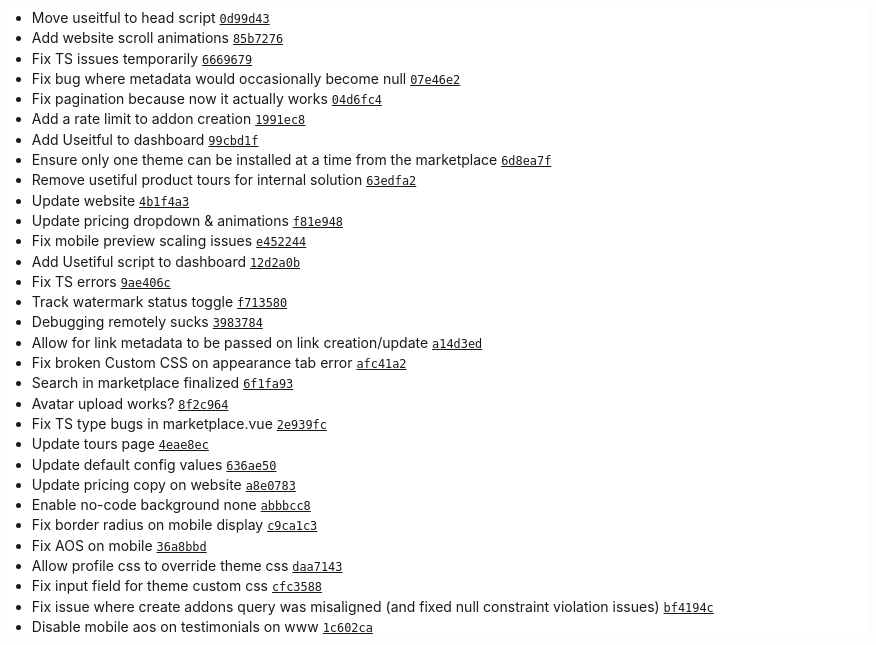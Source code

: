 - Move useitful to head script [`0d99d43`](https://github.com/Neutron-Creative/Singlelink-Enterprise/commit/0d99d43dc51abae3f79c4f6ae4f0c8ac890be6f1)
- Add website scroll animations [`85b7276`](https://github.com/Neutron-Creative/Singlelink-Enterprise/commit/85b72768330b87e9bb71bc215d3a76f40d5184a1)
- Fix TS issues temporarily [`6669679`](https://github.com/Neutron-Creative/Singlelink-Enterprise/commit/666967984cd9ce6c89379804b7180a5934af511b)
- Fix bug where metadata would occasionally become null [`07e46e2`](https://github.com/Neutron-Creative/Singlelink-Enterprise/commit/07e46e2da4fea0065c4965aba2fd04eb5ed1c99e)
- Fix pagination because now it actually works [`04d6fc4`](https://github.com/Neutron-Creative/Singlelink-Enterprise/commit/04d6fc4f116db0f9db3569a5df6b76bc50844fc4)
- Add a rate limit to addon creation [`1991ec8`](https://github.com/Neutron-Creative/Singlelink-Enterprise/commit/1991ec82d6beaa2c8d9c1fdf9f8feb30c7f2b114)
- Add Useitful to dashboard [`99cbd1f`](https://github.com/Neutron-Creative/Singlelink-Enterprise/commit/99cbd1f17220137e3f73d8cd7e56ab011b8e220c)
- Ensure only one theme can be installed at a time from the marketplace [`6d8ea7f`](https://github.com/Neutron-Creative/Singlelink-Enterprise/commit/6d8ea7fb21891473cf481718dad52e1c12ebe139)
- Remove usetiful product tours for internal solution [`63edfa2`](https://github.com/Neutron-Creative/Singlelink-Enterprise/commit/63edfa2de4f6cfcac4f4cc59318ab0ff14579a13)
- Update website [`4b1f4a3`](https://github.com/Neutron-Creative/Singlelink-Enterprise/commit/4b1f4a37e637c3838524dec7b4d651cfe5c333f9)
- Update pricing dropdown & animations [`f81e948`](https://github.com/Neutron-Creative/Singlelink-Enterprise/commit/f81e9481dd84c376a1ce796137cfc9bdff8539e7)
- Fix mobile preview scaling issues [`e452244`](https://github.com/Neutron-Creative/Singlelink-Enterprise/commit/e4522449ccd37d171a25edf62da31ca7f195f7cf)
- Add Usetiful script to dashboard [`12d2a0b`](https://github.com/Neutron-Creative/Singlelink-Enterprise/commit/12d2a0b2ae5c15f45986aa378f5ed00574822d1f)
- Fix TS errors [`9ae406c`](https://github.com/Neutron-Creative/Singlelink-Enterprise/commit/9ae406c7a8c9531bb491204d37c16545bb7ae811)
- Track watermark status toggle [`f713580`](https://github.com/Neutron-Creative/Singlelink-Enterprise/commit/f713580aff10587970d2399a85d8d913c2e8c661)
- Debugging remotely sucks [`3983784`](https://github.com/Neutron-Creative/Singlelink-Enterprise/commit/3983784067090e1c0209e15e31c873d8382aec63)
- Allow for link metadata to be passed on link creation/update [`a14d3ed`](https://github.com/Neutron-Creative/Singlelink-Enterprise/commit/a14d3edc4dd01d622dc431c5a383df179c1055c5)
- Fix broken Custom CSS on appearance tab error [`afc41a2`](https://github.com/Neutron-Creative/Singlelink-Enterprise/commit/afc41a240a58a1914b9888c4b994fe6e377ff0fe)
- Search in marketplace finalized [`6f1fa93`](https://github.com/Neutron-Creative/Singlelink-Enterprise/commit/6f1fa939eea824380176b32709714eca9e589459)
- Avatar upload works? [`8f2c964`](https://github.com/Neutron-Creative/Singlelink-Enterprise/commit/8f2c9644f278d38f9ec2b33b581fa4a3bebf5fa6)
- Fix TS type bugs in marketplace.vue [`2e939fc`](https://github.com/Neutron-Creative/Singlelink-Enterprise/commit/2e939fc1b7871881557c320f65dd0107633030d0)
- Update tours page [`4eae8ec`](https://github.com/Neutron-Creative/Singlelink-Enterprise/commit/4eae8ec5a0c12c0103425b9e42dc8e530b92c1ba)
- Update default config values [`636ae50`](https://github.com/Neutron-Creative/Singlelink-Enterprise/commit/636ae50d97a4e176decc6d982c935fc836b253af)
- Update pricing copy on website [`a8e0783`](https://github.com/Neutron-Creative/Singlelink-Enterprise/commit/a8e07831deba6d7a77a8aa29592ffa96c7d7d459)
- Enable no-code background none [`abbbcc8`](https://github.com/Neutron-Creative/Singlelink-Enterprise/commit/abbbcc81fd0399aff3d68c224933f279644061a6)
- Fix border radius on mobile display [`c9ca1c3`](https://github.com/Neutron-Creative/Singlelink-Enterprise/commit/c9ca1c383bbf48e06a5b847d10d18fbe9ea0c232)
- Fix AOS on mobile [`36a8bbd`](https://github.com/Neutron-Creative/Singlelink-Enterprise/commit/36a8bbd09c605d78f04924674751b39d90b4692e)
- Allow profile css to override theme css [`daa7143`](https://github.com/Neutron-Creative/Singlelink-Enterprise/commit/daa7143383e73911ab44baccb71a5eb495593930)
- Fix input field for theme custom css [`cfc3588`](https://github.com/Neutron-Creative/Singlelink-Enterprise/commit/cfc35880214533413b8fc6449bdc8f6d8d9e2945)
- Fix issue where create addons query was misaligned (and fixed null constraint violation issues) [`bf4194c`](https://github.com/Neutron-Creative/Singlelink-Enterprise/commit/bf4194c0b7fdd35b001cb3cc59a75548d525da4f)
- Disable mobile aos on testimonials on www [`1c602ca`](https://github.com/Neutron-Creative/Singlelink-Enterprise/commit/1c602ca5f395b4fac05f492351c24c80aafffda2)